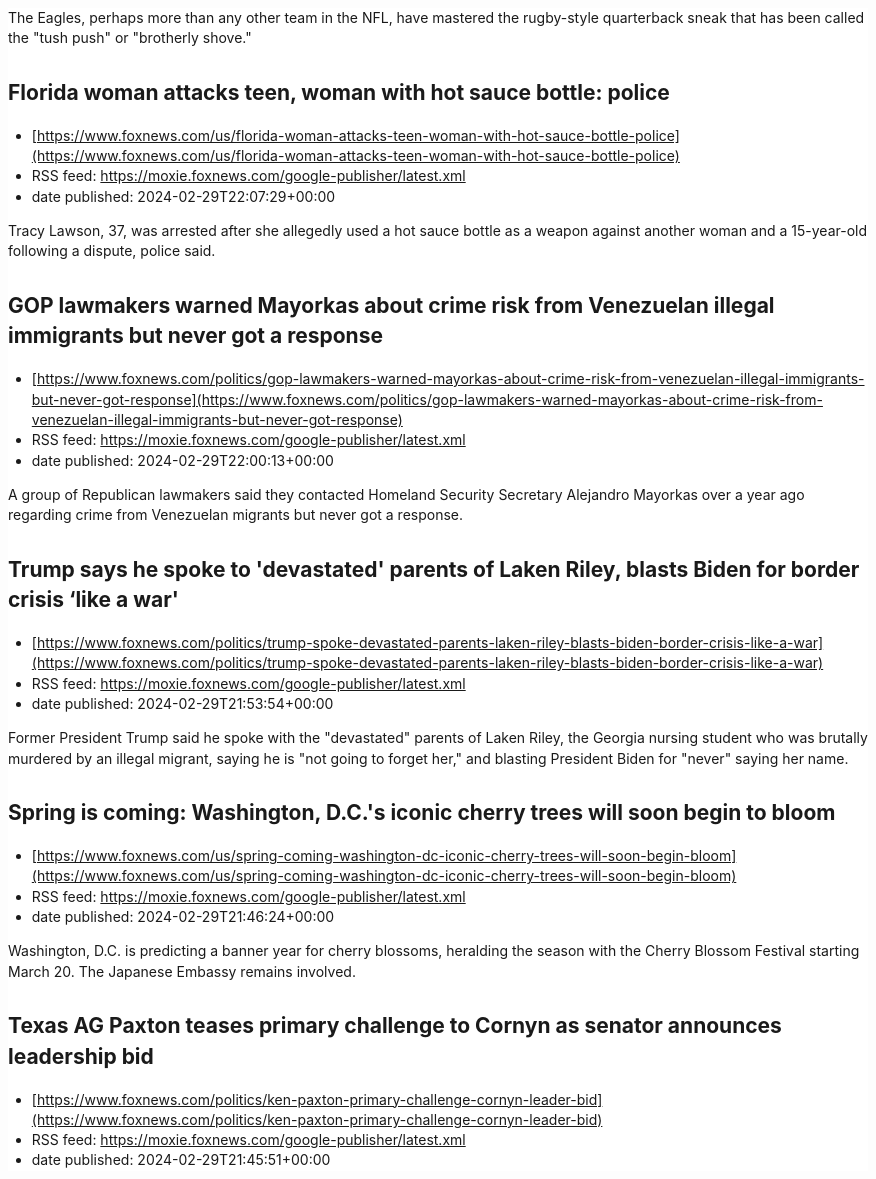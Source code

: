 The Eagles, perhaps more than any other team in the NFL, have mastered the rugby-style quarterback sneak that has been called the &quot;tush push&quot; or &quot;brotherly shove.&quot;

## Florida woman attacks teen, woman with hot sauce bottle: police
 - [https://www.foxnews.com/us/florida-woman-attacks-teen-woman-with-hot-sauce-bottle-police](https://www.foxnews.com/us/florida-woman-attacks-teen-woman-with-hot-sauce-bottle-police)
 - RSS feed: https://moxie.foxnews.com/google-publisher/latest.xml
 - date published: 2024-02-29T22:07:29+00:00

Tracy Lawson, 37, was arrested after she allegedly used a hot sauce bottle as a weapon against another woman and a 15-year-old following a dispute, police said.

## GOP lawmakers warned Mayorkas about crime risk from Venezuelan illegal immigrants but never got a response
 - [https://www.foxnews.com/politics/gop-lawmakers-warned-mayorkas-about-crime-risk-from-venezuelan-illegal-immigrants-but-never-got-response](https://www.foxnews.com/politics/gop-lawmakers-warned-mayorkas-about-crime-risk-from-venezuelan-illegal-immigrants-but-never-got-response)
 - RSS feed: https://moxie.foxnews.com/google-publisher/latest.xml
 - date published: 2024-02-29T22:00:13+00:00

A group of Republican lawmakers said they contacted Homeland Security Secretary Alejandro Mayorkas over a year ago regarding crime from Venezuelan migrants but never got a response.

## Trump says he spoke to 'devastated' parents of Laken Riley, blasts Biden for border crisis ‘like a war'
 - [https://www.foxnews.com/politics/trump-spoke-devastated-parents-laken-riley-blasts-biden-border-crisis-like-a-war](https://www.foxnews.com/politics/trump-spoke-devastated-parents-laken-riley-blasts-biden-border-crisis-like-a-war)
 - RSS feed: https://moxie.foxnews.com/google-publisher/latest.xml
 - date published: 2024-02-29T21:53:54+00:00

Former President Trump said he spoke with the &quot;devastated&quot; parents of Laken Riley, the Georgia nursing student who was brutally murdered by an illegal migrant, saying he is &quot;not going to forget her,&quot; and blasting President Biden for &quot;never&quot; saying her name.

## Spring is coming: Washington, D.C.'s iconic cherry trees will soon begin to bloom
 - [https://www.foxnews.com/us/spring-coming-washington-dc-iconic-cherry-trees-will-soon-begin-bloom](https://www.foxnews.com/us/spring-coming-washington-dc-iconic-cherry-trees-will-soon-begin-bloom)
 - RSS feed: https://moxie.foxnews.com/google-publisher/latest.xml
 - date published: 2024-02-29T21:46:24+00:00

Washington, D.C. is predicting a banner year for cherry blossoms, heralding the season with the Cherry Blossom Festival starting March 20. The Japanese Embassy remains involved.

## Texas AG Paxton teases primary challenge to Cornyn as senator announces leadership bid
 - [https://www.foxnews.com/politics/ken-paxton-primary-challenge-cornyn-leader-bid](https://www.foxnews.com/politics/ken-paxton-primary-challenge-cornyn-leader-bid)
 - RSS feed: https://moxie.foxnews.com/google-publisher/latest.xml
 - date published: 2024-02-29T21:45:51+00:00
